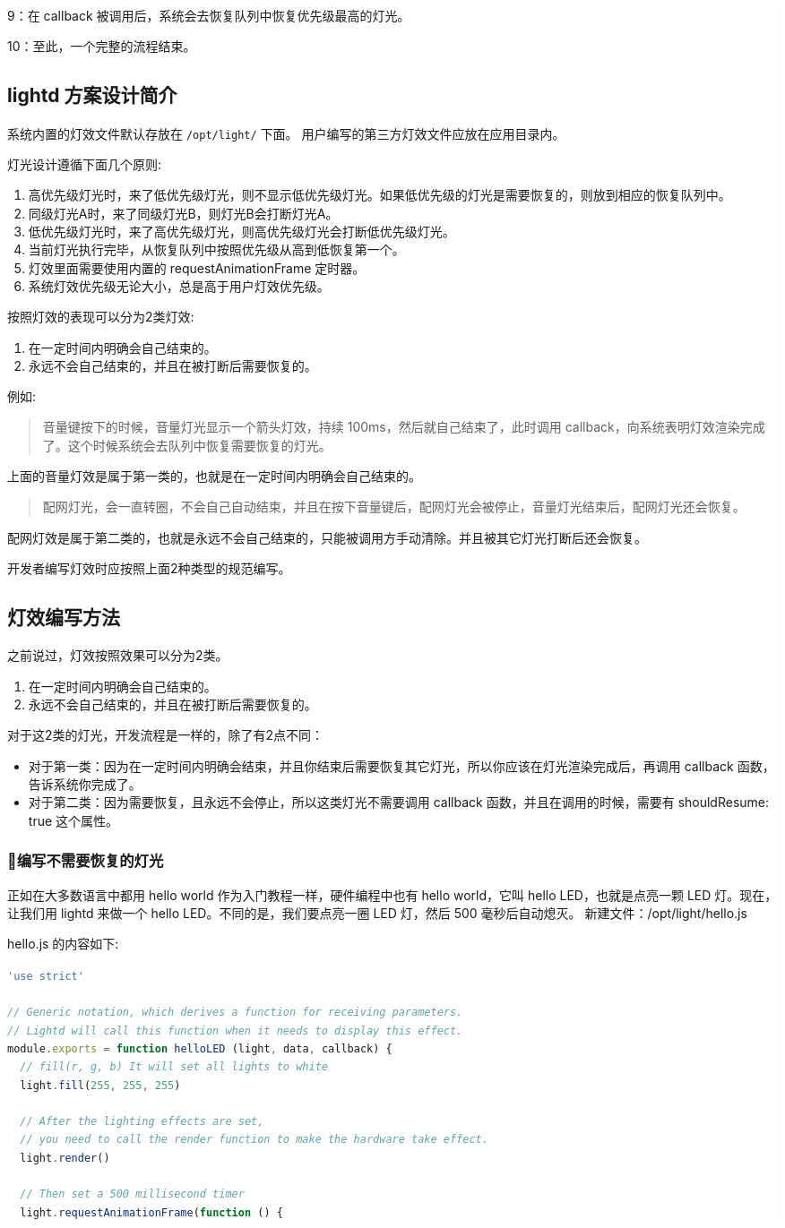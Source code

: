 9：在 callback 被调用后，系统会去恢复队列中恢复优先级最高的灯光。

10：至此，一个完整的流程结束。


## lightd 方案设计简介

系统内置的灯效文件默认存放在 `/opt/light/` 下面。
用户编写的第三方灯效文件应放在应用目录内。

灯光设计遵循下面几个原则:

1. 高优先级灯光时，来了低优先级灯光，则不显示低优先级灯光。如果低优先级的灯光是需要恢复的，则放到相应的恢复队列中。
2. 同级灯光A时，来了同级灯光B，则灯光B会打断灯光A。
3. 低优先级灯光时，来了高优先级灯光，则高优先级灯光会打断低优先级灯光。
4. 当前灯光执行完毕，从恢复队列中按照优先级从高到低恢复第一个。
5. 灯效里面需要使用内置的 requestAnimationFrame 定时器。
6. 系统灯效优先级无论大小，总是高于用户灯效优先级。

按照灯效的表现可以分为2类灯效:

1. 在一定时间内明确会自己结束的。
2. 永远不会自己结束的，并且在被打断后需要恢复的。

例如:

> 音量键按下的时候，音量灯光显示一个箭头灯效，持续 100ms，然后就自己结束了，此时调用 callback，向系统表明灯效渲染完成了。这个时候系统会去队列中恢复需要恢复的灯光。

上面的音量灯效是属于第一类的，也就是在一定时间内明确会自己结束的。

> 配网灯光，会一直转圈，不会自己自动结束，并且在按下音量键后，配网灯光会被停止，音量灯光结束后，配网灯光还会恢复。

配网灯效是属于第二类的，也就是永远不会自己结束的，只能被调用方手动清除。并且被其它灯光打断后还会恢复。

开发者编写灯效时应按照上面2种类型的规范编写。

## 灯效编写方法

之前说过，灯效按照效果可以分为2类。

1. 在一定时间内明确会自己结束的。
2. 永远不会自己结束的，并且在被打断后需要恢复的。

对于这2类的灯光，开发流程是一样的，除了有2点不同：

- 对于第一类：因为在一定时间内明确会结束，并且你结束后需要恢复其它灯光，所以你应该在灯光渲染完成后，再调用 callback 函数，告诉系统你完成了。
- 对于第二类：因为需要恢复，且永远不会停止，所以这类灯光不需要调用 callback 函数，并且在调用的时候，需要有 shouldResume: true 这个属性。

### 编写不需要恢复的灯光

正如在大多数语言中都用 hello world 作为入门教程一样，硬件编程中也有 hello world，它叫 hello LED，也就是点亮一颗 LED 灯。现在，让我们用 lightd 来做一个 hello LED。不同的是，我们要点亮一圈 LED 灯，然后 500 毫秒后自动熄灭。
新建文件：/opt/light/hello.js

hello.js 的内容如下:

```js
'use strict'

// Generic notation, which derives a function for receiving parameters.
// Lightd will call this function when it needs to display this effect.
module.exports = function helloLED (light, data, callback) {
  // fill(r, g, b) It will set all lights to white
  light.fill(255, 255, 255)

  // After the lighting effects are set,
  // you need to call the render function to make the hardware take effect.
  light.render()

  // Then set a 500 millisecond timer
  light.requestAnimationFrame(function () {
```